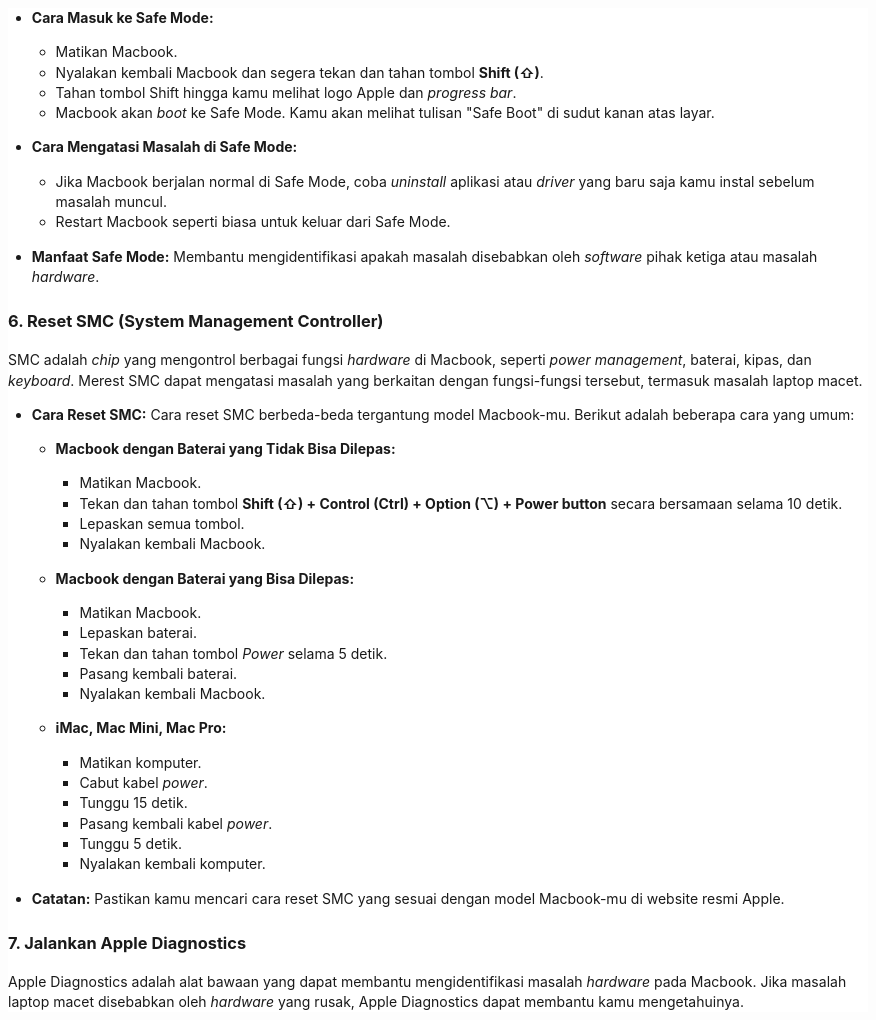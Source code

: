 - **Cara Masuk ke Safe Mode:**
    
    - Matikan Macbook.
    - Nyalakan kembali Macbook dan segera tekan dan tahan tombol **Shift (⇧)**.
    - Tahan tombol Shift hingga kamu melihat logo Apple dan _progress bar_.
    - Macbook akan _boot_ ke Safe Mode. Kamu akan melihat tulisan "Safe Boot" di sudut kanan atas layar.
- **Cara Mengatasi Masalah di Safe Mode:**
    
    - Jika Macbook berjalan normal di Safe Mode, coba _uninstall_ aplikasi atau _driver_ yang baru saja kamu instal sebelum masalah muncul.
    - Restart Macbook seperti biasa untuk keluar dari Safe Mode.
- **Manfaat Safe Mode:** Membantu mengidentifikasi apakah masalah disebabkan oleh _software_ pihak ketiga atau masalah _hardware_.
    

### 6\. Reset SMC (System Management Controller)

SMC adalah _chip_ yang mengontrol berbagai fungsi _hardware_ di Macbook, seperti _power management_, baterai, kipas, dan _keyboard_. Merest SMC dapat mengatasi masalah yang berkaitan dengan fungsi-fungsi tersebut, termasuk masalah laptop macet.

- **Cara Reset SMC:** Cara reset SMC berbeda-beda tergantung model Macbook-mu. Berikut adalah beberapa cara yang umum:
    
    - **Macbook dengan Baterai yang Tidak Bisa Dilepas:**
        
        - Matikan Macbook.
        - Tekan dan tahan tombol **Shift (⇧) + Control (Ctrl) + Option (⌥) + Power button** secara bersamaan selama 10 detik.
        - Lepaskan semua tombol.
        - Nyalakan kembali Macbook.
    - **Macbook dengan Baterai yang Bisa Dilepas:**
        
        - Matikan Macbook.
        - Lepaskan baterai.
        - Tekan dan tahan tombol _Power_ selama 5 detik.
        - Pasang kembali baterai.
        - Nyalakan kembali Macbook.
    - **iMac, Mac Mini, Mac Pro:**
        
        - Matikan komputer.
        - Cabut kabel _power_.
        - Tunggu 15 detik.
        - Pasang kembali kabel _power_.
        - Tunggu 5 detik.
        - Nyalakan kembali komputer.
- **Catatan:** Pastikan kamu mencari cara reset SMC yang sesuai dengan model Macbook-mu di website resmi Apple.
    

### 7\. Jalankan Apple Diagnostics

Apple Diagnostics adalah alat bawaan yang dapat membantu mengidentifikasi masalah _hardware_ pada Macbook. Jika masalah laptop macet disebabkan oleh _hardware_ yang rusak, Apple Diagnostics dapat membantu kamu mengetahuinya.
